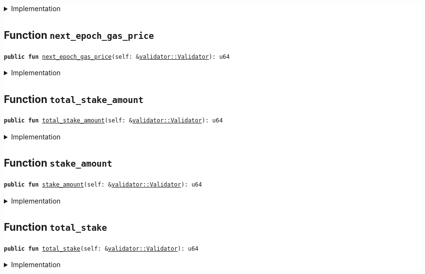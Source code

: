 <details><summary>Implementation</summary></details>

<a name="0x3_validator_next_epoch_gas_price"></a>

## Function `next_epoch_gas_price`



<pre><code><b>public</b> <b>fun</b> <a href="../../dependencies/sui-system/validator.md#0x3_validator_next_epoch_gas_price">next_epoch_gas_price</a>(self: &<a href="../../dependencies/sui-system/validator.md#0x3_validator_Validator">validator::Validator</a>): u64
</code></pre>



<details><summary>Implementation</summary></details>

<a name="0x3_validator_total_stake_amount"></a>

## Function `total_stake_amount`



<pre><code><b>public</b> <b>fun</b> <a href="../../dependencies/sui-system/validator.md#0x3_validator_total_stake_amount">total_stake_amount</a>(self: &<a href="../../dependencies/sui-system/validator.md#0x3_validator_Validator">validator::Validator</a>): u64
</code></pre>



<details><summary>Implementation</summary></details>

<a name="0x3_validator_stake_amount"></a>

## Function `stake_amount`



<pre><code><b>public</b> <b>fun</b> <a href="../../dependencies/sui-system/validator.md#0x3_validator_stake_amount">stake_amount</a>(self: &<a href="../../dependencies/sui-system/validator.md#0x3_validator_Validator">validator::Validator</a>): u64
</code></pre>



<details><summary>Implementation</summary></details>

<a name="0x3_validator_total_stake"></a>

## Function `total_stake`



<pre><code><b>public</b> <b>fun</b> <a href="../../dependencies/sui-system/validator.md#0x3_validator_total_stake">total_stake</a>(self: &<a href="../../dependencies/sui-system/validator.md#0x3_validator_Validator">validator::Validator</a>): u64
</code></pre>



<details><summary>Implementation</summary></details>

